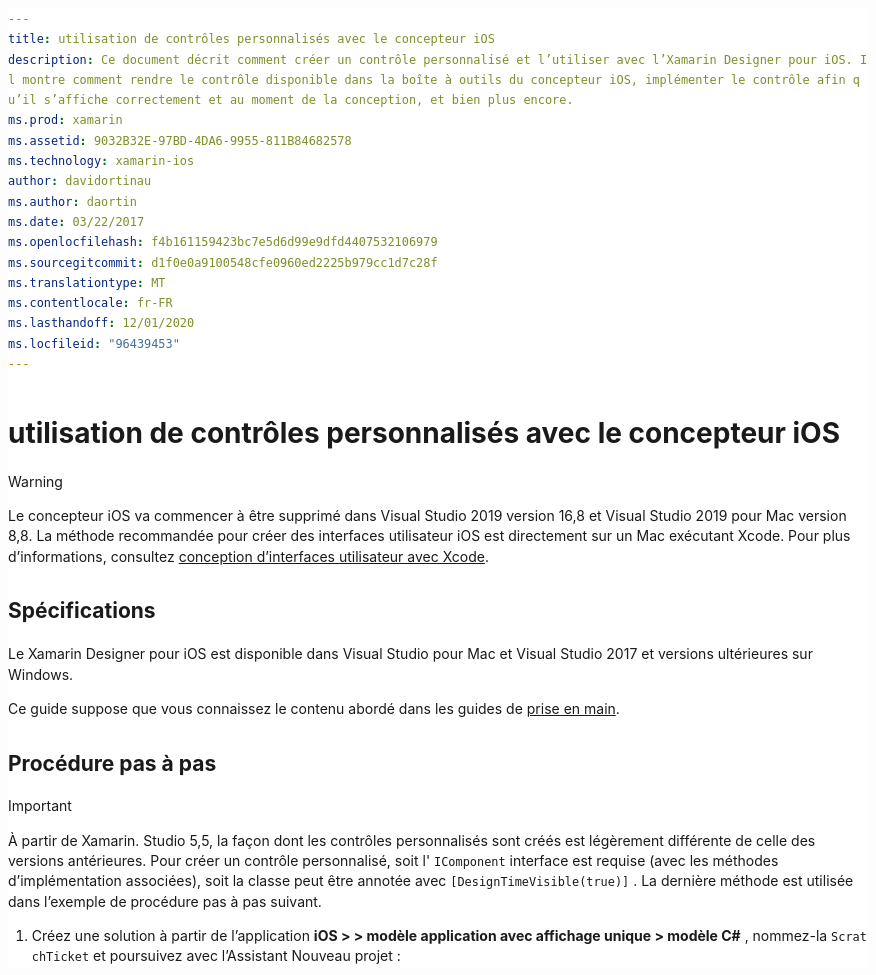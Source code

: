 ```yaml
---
title: utilisation de contrôles personnalisés avec le concepteur iOS
description: Ce document décrit comment créer un contrôle personnalisé et l’utiliser avec l’Xamarin Designer pour iOS. Il montre comment rendre le contrôle disponible dans la boîte à outils du concepteur iOS, implémenter le contrôle afin qu’il s’affiche correctement et au moment de la conception, et bien plus encore.
ms.prod: xamarin
ms.assetid: 9032B32E-97BD-4DA6-9955-811B84682578
ms.technology: xamarin-ios
author: davidortinau
ms.author: daortin
ms.date: 03/22/2017
ms.openlocfilehash: f4b161159423bc7e5d6d99e9dfd4407532106979
ms.sourcegitcommit: d1f0e0a9100548cfe0960ed2225b979cc1d7c28f
ms.translationtype: MT
ms.contentlocale: fr-FR
ms.lasthandoff: 12/01/2020
ms.locfileid: "96439453"
---
```

# <a name="using-custom-controls-with-the-ios-designer"></a>utilisation de contrôles personnalisés avec le concepteur iOS

> [!WARNING]
> Le concepteur iOS va commencer à être supprimé dans Visual Studio 2019 version 16,8 et Visual Studio 2019 pour Mac version 8,8.
> La méthode recommandée pour créer des interfaces utilisateur iOS est directement sur un Mac exécutant Xcode. Pour plus d’informations, consultez [conception d’interfaces utilisateur avec Xcode](../storyboards/index.md). 

## <a name="requirements"></a>Spécifications

Le Xamarin Designer pour iOS est disponible dans Visual Studio pour Mac et Visual Studio 2017 et versions ultérieures sur Windows.

Ce guide suppose que vous connaissez le contenu abordé dans les guides de [prise en main](~/ios/get-started/index.md).

## <a name="walkthrough"></a>Procédure pas à pas

> [!IMPORTANT]
> À partir de Xamarin. Studio 5,5, la façon dont les contrôles personnalisés sont créés est légèrement différente de celle des versions antérieures. Pour créer un contrôle personnalisé, soit l' `IComponent` interface est requise (avec les méthodes d’implémentation associées), soit la classe peut être annotée avec `[DesignTimeVisible(true)]` . La dernière méthode est utilisée dans l’exemple de procédure pas à pas suivant.

1. Créez une solution à partir de l’application **iOS > > modèle application avec affichage unique > modèle C#** , nommez-la `ScratchTicket` et poursuivez avec l’Assistant Nouveau projet :
